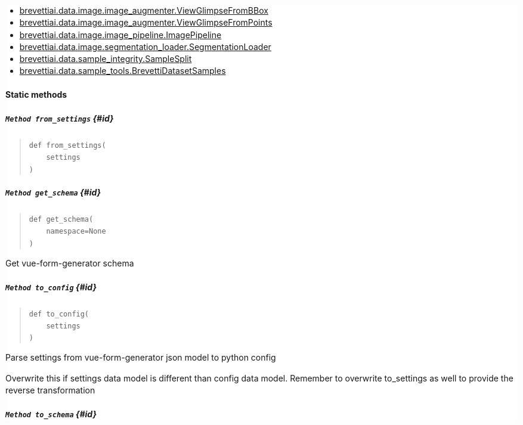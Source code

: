 * [brevettiai.data.image.image_augmenter.ViewGlimpseFromBBox](#brevettiai.data.image.image_augmenter.ViewGlimpseFromBBox)
* [brevettiai.data.image.image_augmenter.ViewGlimpseFromPoints](#brevettiai.data.image.image_augmenter.ViewGlimpseFromPoints)
* [brevettiai.data.image.image_pipeline.ImagePipeline](#brevettiai.data.image.image_pipeline.ImagePipeline)
* [brevettiai.data.image.segmentation_loader.SegmentationLoader](#brevettiai.data.image.segmentation_loader.SegmentationLoader)
* [brevettiai.data.sample_integrity.SampleSplit](#brevettiai.data.sample_integrity.SampleSplit)
* [brevettiai.data.sample_tools.BrevettiDatasetSamples](#brevettiai.data.sample_tools.BrevettiDatasetSamples)





#### Static methods



##### `Method from_settings` {#id}




>     def from_settings(
>         settings
>     )





##### `Method get_schema` {#id}




>     def get_schema(
>         namespace=None
>     )


Get vue-form-generator schema


##### `Method to_config` {#id}




>     def to_config(
>         settings
>     )


Parse settings from vue-form-generator json model to python config

Overwrite this if settings data model is different than config data model.
Remember to overwrite to_settings as well to provide the reverse transformation


##### `Method to_schema` {#id}



